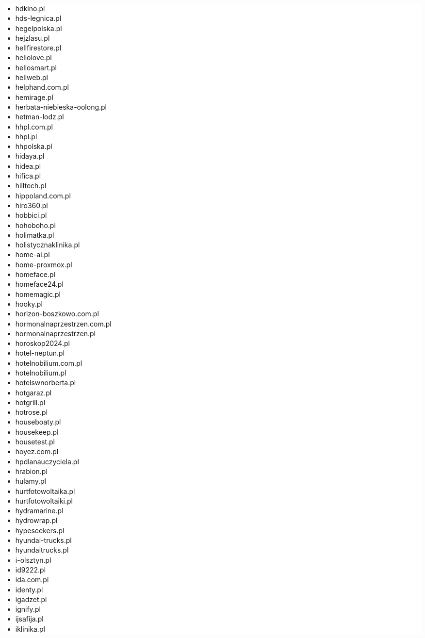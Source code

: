 - hdkino.pl
- hds-legnica.pl
- hegelpolska.pl
- hejzlasu.pl
- hellfirestore.pl
- hellolove.pl
- hellosmart.pl
- hellweb.pl
- helphand.com.pl
- hemirage.pl
- herbata-niebieska-oolong.pl
- hetman-lodz.pl
- hhpl.com.pl
- hhpl.pl
- hhpolska.pl
- hidaya.pl
- hidea.pl
- hifica.pl
- hilltech.pl
- hippoland.com.pl
- hiro360.pl
- hobbici.pl
- hohoboho.pl
- holimatka.pl
- holistycznaklinika.pl
- home-ai.pl
- home-proxmox.pl
- homeface.pl
- homeface24.pl
- homemagic.pl
- hooky.pl
- horizon-boszkowo.com.pl
- hormonalnaprzestrzen.com.pl
- hormonalnaprzestrzen.pl
- horoskop2024.pl
- hotel-neptun.pl
- hotelnobilium.com.pl
- hotelnobilium.pl
- hotelswnorberta.pl
- hotgaraz.pl
- hotgrill.pl
- hotrose.pl
- houseboaty.pl
- housekeep.pl
- housetest.pl
- hoyez.com.pl
- hpdlanauczyciela.pl
- hrabion.pl
- hulamy.pl
- hurtfotowoltaika.pl
- hurtfotowoltaiki.pl
- hydramarine.pl
- hydrowrap.pl
- hypeseekers.pl
- hyundai-trucks.pl
- hyundaitrucks.pl
- i-olsztyn.pl
- id9222.pl
- ida.com.pl
- identy.pl
- igadzet.pl
- ignify.pl
- ijsafija.pl
- iklinika.pl